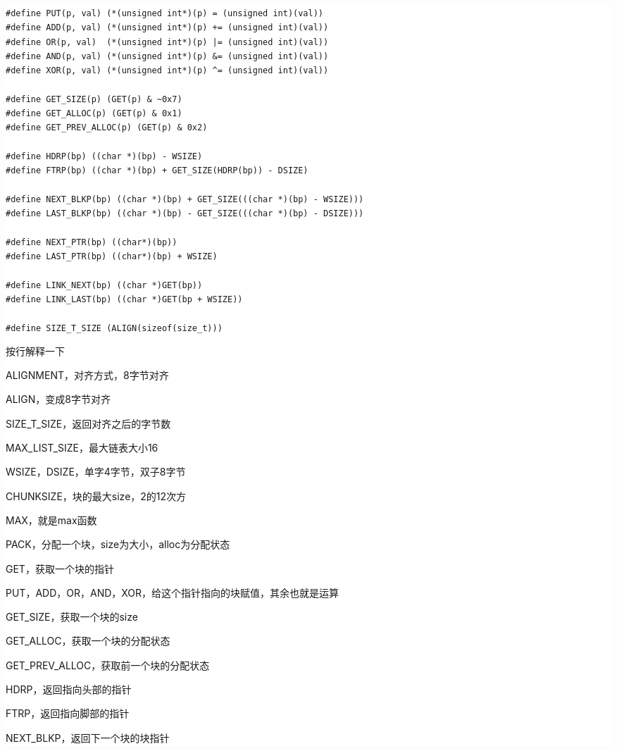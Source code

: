 ```
#define PUT(p, val) (*(unsigned int*)(p) = (unsigned int)(val))
#define ADD(p, val) (*(unsigned int*)(p) += (unsigned int)(val))
#define OR(p, val)  (*(unsigned int*)(p) |= (unsigned int)(val))
#define AND(p, val) (*(unsigned int*)(p) &= (unsigned int)(val))
#define XOR(p, val) (*(unsigned int*)(p) ^= (unsigned int)(val))

#define GET_SIZE(p) (GET(p) & ~0x7)
#define GET_ALLOC(p) (GET(p) & 0x1)
#define GET_PREV_ALLOC(p) (GET(p) & 0x2)

#define HDRP(bp) ((char *)(bp) - WSIZE)
#define FTRP(bp) ((char *)(bp) + GET_SIZE(HDRP(bp)) - DSIZE)

#define NEXT_BLKP(bp) ((char *)(bp) + GET_SIZE(((char *)(bp) - WSIZE)))
#define LAST_BLKP(bp) ((char *)(bp) - GET_SIZE(((char *)(bp) - DSIZE)))

#define NEXT_PTR(bp) ((char*)(bp))
#define LAST_PTR(bp) ((char*)(bp) + WSIZE)

#define LINK_NEXT(bp) ((char *)GET(bp))
#define LINK_LAST(bp) ((char *)GET(bp + WSIZE))

#define SIZE_T_SIZE (ALIGN(sizeof(size_t)))
```

按行解释一下

ALIGNMENT，对齐方式，8字节对齐

ALIGN，变成8字节对齐

SIZE_T_SIZE，返回对齐之后的字节数

MAX_LIST_SIZE，最大链表大小16

WSIZE，DSIZE，单字4字节，双子8字节

CHUNKSIZE，块的最大size，2的12次方

MAX，就是max函数

PACK，分配一个块，size为大小，alloc为分配状态

GET，获取一个块的指针

PUT，ADD，OR，AND，XOR，给这个指针指向的块赋值，其余也就是运算

GET_SIZE，获取一个块的size

GET_ALLOC，获取一个块的分配状态

GET_PREV_ALLOC，获取前一个块的分配状态

HDRP，返回指向头部的指针

FTRP，返回指向脚部的指针

NEXT_BLKP，返回下一个块的块指针
